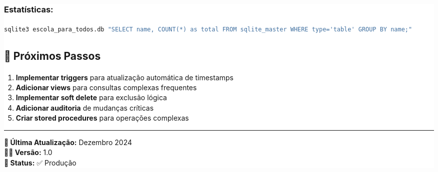 ### **Estatísticas:**
```bash
sqlite3 escola_para_todos.db "SELECT name, COUNT(*) as total FROM sqlite_master WHERE type='table' GROUP BY name;"
```

## 🔮 Próximos Passos

1. **Implementar triggers** para atualização automática de timestamps
2. **Adicionar views** para consultas complexas frequentes
3. **Implementar soft delete** para exclusão lógica
4. **Adicionar auditoria** de mudanças críticas
5. **Criar stored procedures** para operações complexas

---

**📅 Última Atualização:** Dezembro 2024  
**👨‍💻 Versão:** 1.0  
**🔧 Status:** ✅ Produção
